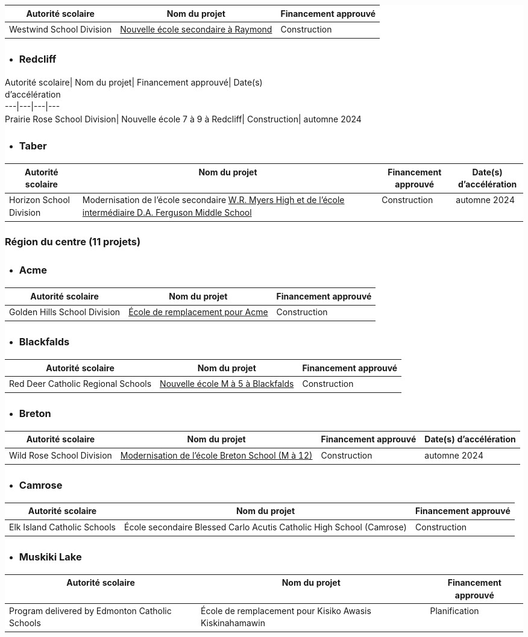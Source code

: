 Autorité scolaire| Nom du projet| Financement approuvé  
---|---|---  
Westwind School Division| [Nouvelle école secondaire à Raymond](https://majorprojects.alberta.ca/details/Raymond-High-School/11053)| Construction  
  
  * ### Redcliff

Autorité scolaire| Nom du projet| Financement approuvé| Date(s)   
d’accélération  
---|---|---|---  
Prairie Rose School Division| Nouvelle école 7 à 9 à Redcliff| Construction| automne 2024  
  
  * ### Taber

Autorité scolaire| Nom du projet| Financement approuvé| Date(s) d’accélération  
---|---|---|---  
Horizon School Division| Modernisation de l’école secondaire [W.R. Myers High et de l’école intermédiaire D.A. Ferguson Middle School ](https://majorprojects.alberta.ca/details/W-R-Myers-High-D-A-Ferguson-Middle-School-Modernization/11434)| Construction| automne 2024  
  



### Région du centre (11 projets)

  * ### Acme

Autorité scolaire| Nom du projet| Financement approuvé  
---|---|---  
Golden Hills School Division| [École de remplacement pour Acme](https://majorprojects.alberta.ca/details/Acme-School-Replacement/10673)| Construction  
  
  * ### Blackfalds

Autorité scolaire| Nom du projet| Financement approuvé  
---|---|---  
Red Deer Catholic Regional Schools| [Nouvelle école M à 5 à Blackfalds](https://majorprojects.alberta.ca/details/New-K-5-School-in-Blackfalds/11249)| Construction  
  
  * ### Breton

Autorité scolaire| Nom du projet| Financement approuvé| Date(s) d’accélération  
---|---|---|---  
Wild Rose School Division| [Modernisation de l’école Breton School (M à 12)](https://majorprojects.alberta.ca/details/Breton-School-K-12-Modernization/11429)| Construction| automne 2024  
  
  * ### Camrose

Autorité scolaire| Nom du projet| Financement approuvé  
---|---|---  
Elk Island Catholic Schools| École secondaire Blessed Carlo Acutis Catholic High School (Camrose)| Construction  
  
  * ### Muskiki Lake

Autorité scolaire| Nom du projet| Financement approuvé  
---|---|---  
Program delivered by Edmonton Catholic Schools| École de remplacement pour Kisiko Awasis Kiskinahamawin| Planification   
  